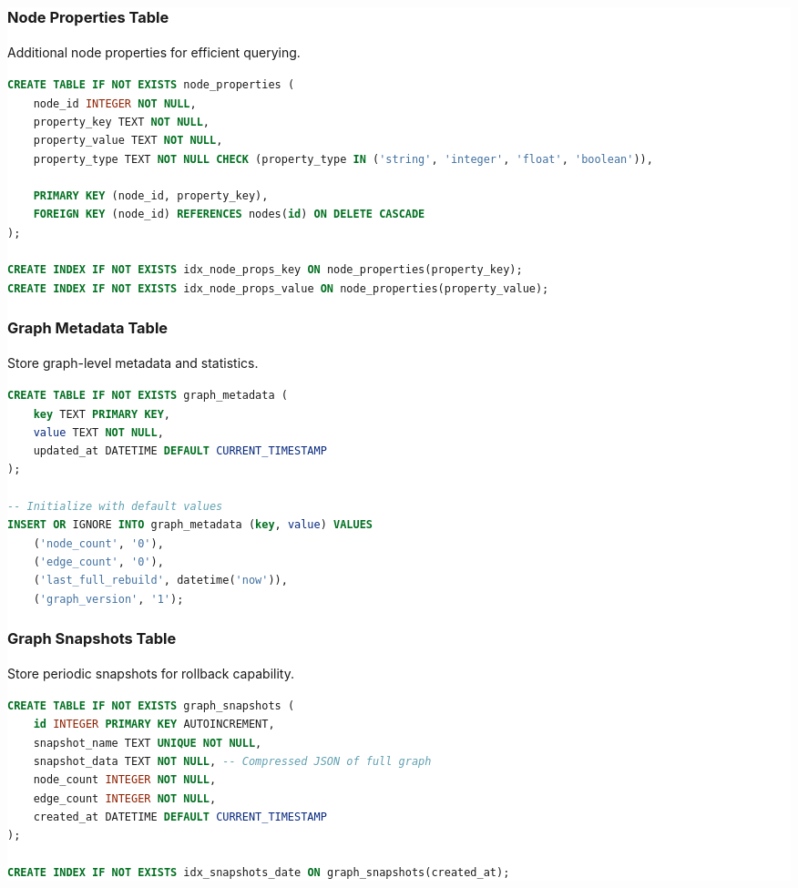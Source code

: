 ### Node Properties Table

Additional node properties for efficient querying.

```sql
CREATE TABLE IF NOT EXISTS node_properties (
    node_id INTEGER NOT NULL,
    property_key TEXT NOT NULL,
    property_value TEXT NOT NULL,
    property_type TEXT NOT NULL CHECK (property_type IN ('string', 'integer', 'float', 'boolean')),

    PRIMARY KEY (node_id, property_key),
    FOREIGN KEY (node_id) REFERENCES nodes(id) ON DELETE CASCADE
);

CREATE INDEX IF NOT EXISTS idx_node_props_key ON node_properties(property_key);
CREATE INDEX IF NOT EXISTS idx_node_props_value ON node_properties(property_value);
```

### Graph Metadata Table

Store graph-level metadata and statistics.

```sql
CREATE TABLE IF NOT EXISTS graph_metadata (
    key TEXT PRIMARY KEY,
    value TEXT NOT NULL,
    updated_at DATETIME DEFAULT CURRENT_TIMESTAMP
);

-- Initialize with default values
INSERT OR IGNORE INTO graph_metadata (key, value) VALUES
    ('node_count', '0'),
    ('edge_count', '0'),
    ('last_full_rebuild', datetime('now')),
    ('graph_version', '1');
```

### Graph Snapshots Table

Store periodic snapshots for rollback capability.

```sql
CREATE TABLE IF NOT EXISTS graph_snapshots (
    id INTEGER PRIMARY KEY AUTOINCREMENT,
    snapshot_name TEXT UNIQUE NOT NULL,
    snapshot_data TEXT NOT NULL, -- Compressed JSON of full graph
    node_count INTEGER NOT NULL,
    edge_count INTEGER NOT NULL,
    created_at DATETIME DEFAULT CURRENT_TIMESTAMP
);

CREATE INDEX IF NOT EXISTS idx_snapshots_date ON graph_snapshots(created_at);
```
